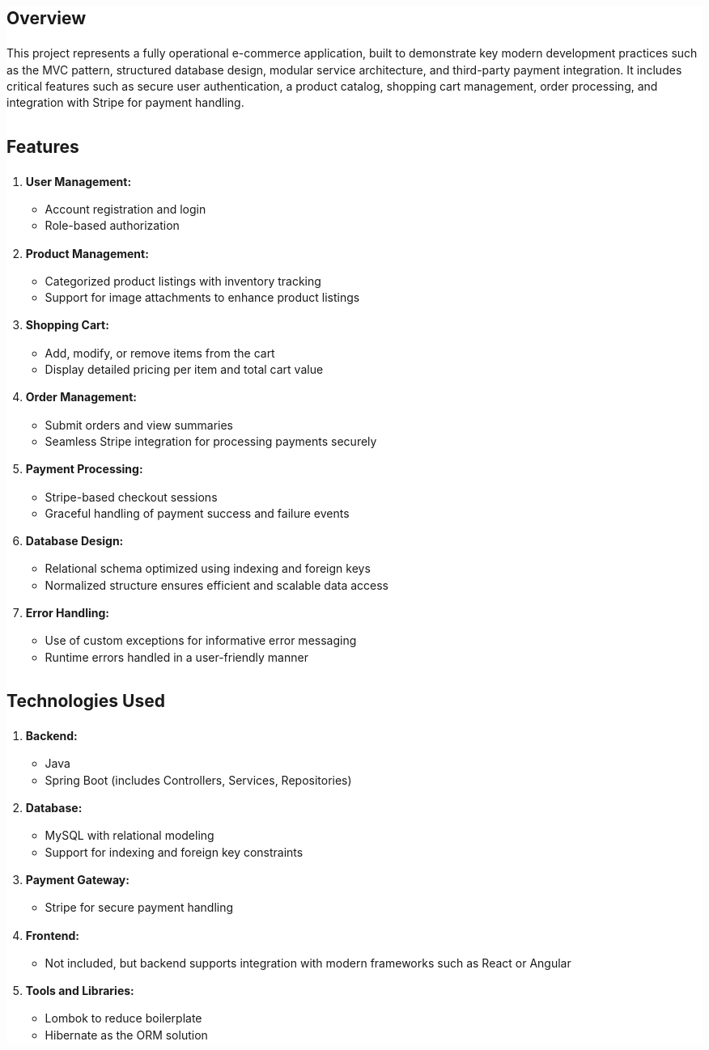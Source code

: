 ## Overview  
This project represents a fully operational e-commerce application, built to demonstrate key modern development practices such as the MVC pattern, structured database design, modular service architecture, and third-party payment integration. It includes critical features such as secure user authentication, a product catalog, shopping cart management, order processing, and integration with Stripe for payment handling.

## Features  
1. **User Management:**  
   - Account registration and login  
   - Role-based authorization  

2. **Product Management:**  
   - Categorized product listings with inventory tracking  
   - Support for image attachments to enhance product listings  

3. **Shopping Cart:**  
   - Add, modify, or remove items from the cart  
   - Display detailed pricing per item and total cart value  

4. **Order Management:**  
   - Submit orders and view summaries  
   - Seamless Stripe integration for processing payments securely  

5. **Payment Processing:**  
   - Stripe-based checkout sessions  
   - Graceful handling of payment success and failure events  

6. **Database Design:**  
   - Relational schema optimized using indexing and foreign keys  
   - Normalized structure ensures efficient and scalable data access  

7. **Error Handling:**  
   - Use of custom exceptions for informative error messaging  
   - Runtime errors handled in a user-friendly manner  

## Technologies Used  
1. **Backend:**  
   - Java  
   - Spring Boot (includes Controllers, Services, Repositories)

2. **Database:**  
   - MySQL with relational modeling  
   - Support for indexing and foreign key constraints  

3. **Payment Gateway:**  
   - Stripe for secure payment handling  

4. **Frontend:**  
   - Not included, but backend supports integration with modern frameworks such as React or Angular  

5. **Tools and Libraries:**  
   - Lombok to reduce boilerplate  
   - Hibernate as the ORM solution  
